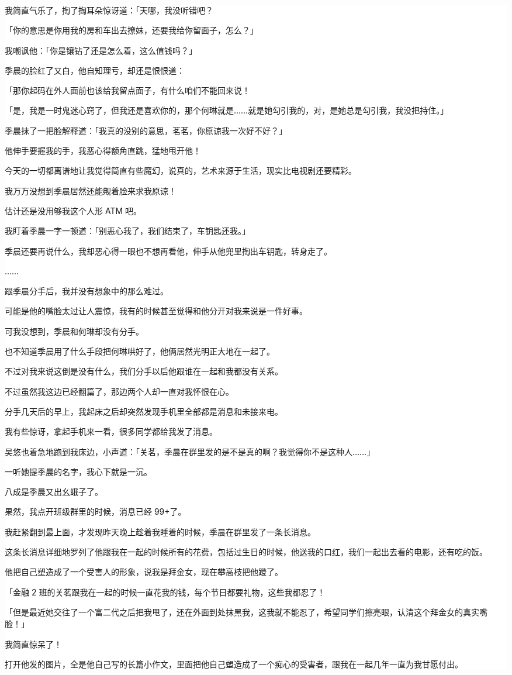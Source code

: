 我简直气乐了，掏了掏耳朵惊讶道：「天哪，我没听错吧？

「你的意思是你用我的房和车出去撩妹，还要我给你留面子，怎么？」

我嘲讽他：「你是镶钻了还是怎么着，这么值钱吗？」

季晨的脸红了又白，他自知理亏，却还是恨恨道：

「那你起码在外人面前也该给我留点面子，有什么咱们不能回来说！

「是，我是一时鬼迷心窍了，但我还是喜欢你的，那个何琳就是……就是她勾引我的，对，是她总是勾引我，我没把持住。」

季晨抹了一把脸解释道：「我真的没别的意思，茗茗，你原谅我一次好不好？」

他伸手要握我的手，我恶心得额角直跳，猛地甩开他！

今天的一切都离谱地让我觉得简直有些魔幻，说真的，艺术来源于生活，现实比电视剧还要精彩。

我万万没想到季晨居然还能觍着脸来求我原谅！

估计还是没用够我这个人形 ATM 吧。

我盯着季晨一字一顿道：「别恶心我了，我们结束了，车钥匙还我。」

季晨还要再说什么，我却恶心得一眼也不想再看他，伸手从他兜里掏出车钥匙，转身走了。

……

跟季晨分手后，我并没有想象中的那么难过。

可能是他的嘴脸太过让人震惊，我有的时候甚至觉得和他分开对我来说是一件好事。

可我没想到，季晨和何琳却没有分手。

也不知道季晨用了什么手段把何琳哄好了，他俩居然光明正大地在一起了。

不过对我来说这倒是没有什么，我们分手以后他跟谁在一起和我都没有关系。

不过虽然我这边已经翻篇了，那边两个人却一直对我怀恨在心。

分手几天后的早上，我起床之后却突然发现手机里全部都是消息和未接来电。

我有些惊讶，拿起手机来一看，很多同学都给我发了消息。

吴悠也着急地跑到我床边，小声道：「关茗，季晨在群里发的是不是真的啊？我觉得你不是这种人……」

一听她提季晨的名字，我心下就是一沉。

八成是季晨又出幺蛾子了。

果然，我点开班级群里的时候，消息已经 99+了。

我赶紧翻到最上面，才发现昨天晚上趁着我睡着的时候，季晨在群里发了一条长消息。

这条长消息详细地罗列了他跟我在一起的时候所有的花费，包括过生日的时候，他送我的口红，我们一起出去看的电影，还有吃的饭。

他把自己塑造成了一个受害人的形象，说我是拜金女，现在攀高枝把他蹬了。

「金融 2 班的关茗跟我在一起的时候一直花我的钱，每个节日都要礼物，这些我都忍了！

「但是最近她交往了一个富二代之后把我甩了，还在外面到处抹黑我，这我就不能忍了，希望同学们擦亮眼，认清这个拜金女的真实嘴脸！」

我简直惊呆了！

打开他发的图片，全是他自己写的长篇小作文，里面把他自己塑造成了一个痴心的受害者，跟我在一起几年一直为我甘愿付出。
